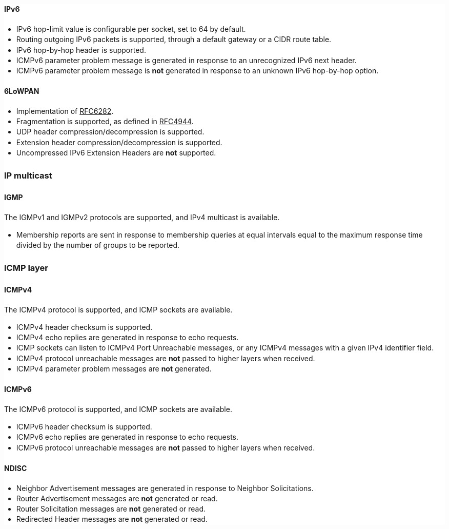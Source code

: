 #### IPv6

  * IPv6 hop-limit value is configurable per socket, set to 64 by default.
  * Routing outgoing IPv6 packets is supported, through a default gateway or a CIDR route table.
  * IPv6 hop-by-hop header is supported.
  * ICMPv6 parameter problem message is generated in response to an unrecognized IPv6 next header.
  * ICMPv6 parameter problem message is **not** generated in response to an unknown IPv6
    hop-by-hop option.

#### 6LoWPAN

  * Implementation of [RFC6282](https://tools.ietf.org/rfc/rfc6282.txt).
  * Fragmentation is supported, as defined in [RFC4944](https://tools.ietf.org/rfc/rfc4944.txt).
  * UDP header compression/decompression is supported.
  * Extension header compression/decompression is supported.
  * Uncompressed IPv6 Extension Headers are **not** supported.

### IP multicast

#### IGMP

The IGMPv1 and IGMPv2 protocols are supported, and IPv4 multicast is available.

  * Membership reports are sent in response to membership queries at
    equal intervals equal to the maximum response time divided by the
    number of groups to be reported.

### ICMP layer

#### ICMPv4

The ICMPv4 protocol is supported, and ICMP sockets are available.

  * ICMPv4 header checksum is supported.
  * ICMPv4 echo replies are generated in response to echo requests.
  * ICMP sockets can listen to ICMPv4 Port Unreachable messages, or any ICMPv4 messages with
    a given IPv4 identifier field.
  * ICMPv4 protocol unreachable messages are **not** passed to higher layers when received.
  * ICMPv4 parameter problem messages are **not** generated.

#### ICMPv6

The ICMPv6 protocol is supported, and ICMP sockets are available.

  * ICMPv6 header checksum is supported.
  * ICMPv6 echo replies are generated in response to echo requests.
  * ICMPv6 protocol unreachable messages are **not** passed to higher layers when received.

#### NDISC

  * Neighbor Advertisement messages are generated in response to Neighbor Solicitations.
  * Router Advertisement messages are **not** generated or read.
  * Router Solicitation messages are **not** generated or read.
  * Redirected Header messages are **not** generated or read.
